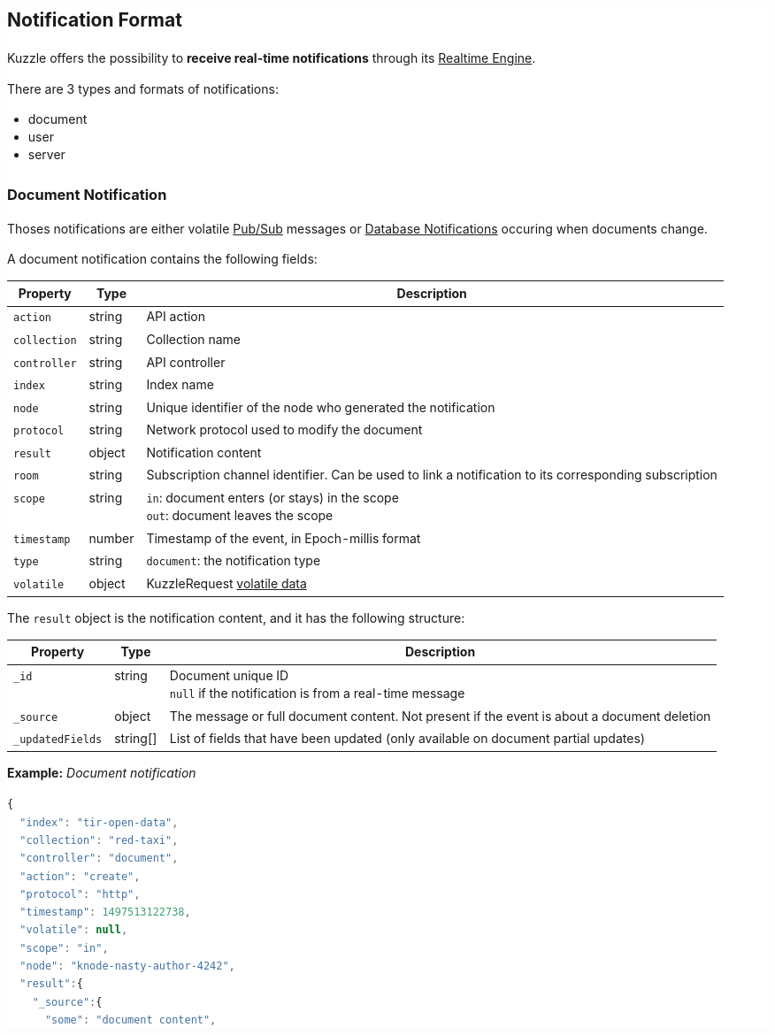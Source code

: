 ## Notification Format

Kuzzle offers the possibility to **receive real-time notifications** through its [Realtime Engine](/core/2/guides/main-concepts/realtime-engine).

There are 3 types and formats of notifications:
 - document
 - user
 - server

### Document Notification

Thoses notifications are either volatile [Pub/Sub](/core/2/guides/main-concepts/realtime-engine#pub-sub) messages or [Database Notifications](/core/2/guides/main-concepts/realtime-engine#database-notifications) occuring when documents change.

A document notification contains the following fields:

| Property     | Type   | Description                                                                                           |
|--------------|--------|-------------------------------------------------------------------------------------------------------|
| `action`     | string | API action                                                                                            |
| `collection` | string | Collection name                                                                                       |
| `controller` | string | API controller                                                                                        |
| `index`      | string | Index name                                                                                            |
| `node`       | string | Unique identifier of the node who generated the notification                                          |
| `protocol`   | string | Network protocol used to modify the document                                                          |
| `result`     | object | Notification content                                                                                  |
| `room`       | string | Subscription channel identifier. Can be used to link a notification to its corresponding subscription |
| `scope`      | string | `in`: document enters (or stays) in the scope<br/>`out`: document leaves the scope                    |
| `timestamp`  | number | Timestamp of the event, in Epoch-millis format                                                        |
| `type`       | string | `document`: the notification type                                                                     |
| `volatile`   | object | KuzzleRequest [volatile data](/core/2/guides/main-concepts/api#volatile-data)                         |

The `result` object is the notification content, and it has the following structure:

| Property         | Type     | Description                                                                                 |
|------------------|----------|---------------------------------------------------------------------------------------------|
| `_id`            | string   | Document unique ID<br/>`null` if the notification is from a real-time message               |
| `_source`        | object   | The message or full document content. Not present if the event is about a document deletion |
| `_updatedFields` | string[] | List of fields that have been updated (only available on document partial updates)          |

**Example:** _Document notification_
```js
{
  "index": "tir-open-data",
  "collection": "red-taxi",
  "controller": "document",
  "action": "create",
  "protocol": "http",
  "timestamp": 1497513122738,
  "volatile": null,
  "scope": "in",
  "node": "knode-nasty-author-4242",
  "result":{
    "_source":{
      "some": "document content",
```